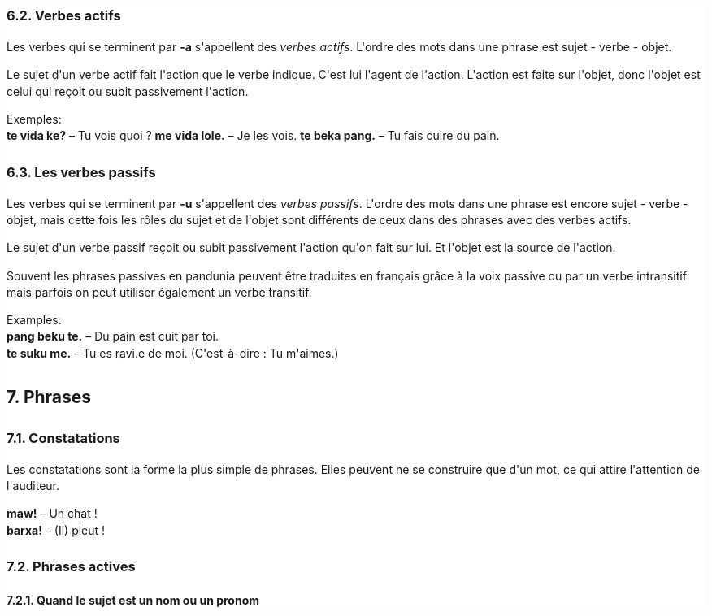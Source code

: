 
### 6.2. Verbes actifs

Les verbes qui se terminent par **-a** s'appellent des _verbes actifs_.
L'ordre des mots dans une phrase est sujet - verbe - objet.

Le sujet d'un verbe actif fait l'action que le verbe indique.
C'est lui l'agent de l'action.
L'action est faite sur l'objet, donc l'objet est celui qui reçoit ou subit passivement l'action.

Exemples:  
**te vida ke?** 
– Tu vois quoi ?
**me vida lole.** 
– Je les vois.
**te beka pang.** 
– Tu fais cuire du pain.

### 6.3. Les verbes passifs

Les verbes qui se terminent par **-u** s'appellent des _verbes passifs_.
L'ordre des mots dans une phrase est encore sujet - verbe - objet,
mais cette fois les rôles du sujet et de l'objet sont différents de ceux dans des phrases avec des verbes actifs.

Le sujet d'un verbe passif reçoit ou subit passivement l'action qu'on fait sur lui.
Et l'objet est la source de l'action.

Souvent les phrases passives en pandunia peuvent être traduites en français  grâce à la voix passive ou par un verbe intransitif
mais parfois on peut utiliser également un verbe transitif.

Examples:  
**pang beku te.** 
– Du pain est cuit par toi.  
**te suku me.** 
– Tu es ravi.e de moi. (C'est-à-dire : Tu m'aimes.)


## 7. Phrases

### 7.1. Constatations

Les constatations sont la forme la plus simple de phrases.
Elles peuvent ne se construire que d'un mot, ce qui attire l'attention de l'auditeur.

**maw!** 
– Un chat !  
**barxa!** 
– (Il) pleut !


### 7.2. Phrases actives

#### 7.2.1. Quand le sujet est un nom ou un pronom
